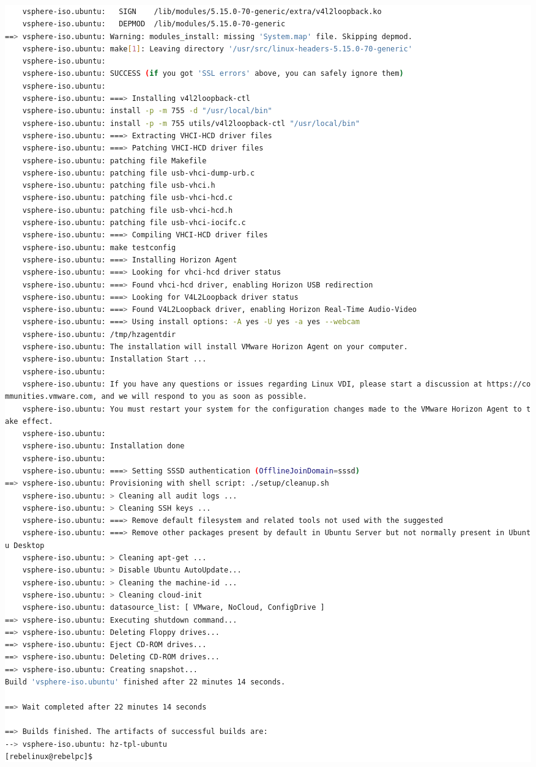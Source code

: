 ```bash
    vsphere-iso.ubuntu:   SIGN    /lib/modules/5.15.0-70-generic/extra/v4l2loopback.ko
    vsphere-iso.ubuntu:   DEPMOD  /lib/modules/5.15.0-70-generic
==> vsphere-iso.ubuntu: Warning: modules_install: missing 'System.map' file. Skipping depmod.
    vsphere-iso.ubuntu: make[1]: Leaving directory '/usr/src/linux-headers-5.15.0-70-generic'
    vsphere-iso.ubuntu:
    vsphere-iso.ubuntu: SUCCESS (if you got 'SSL errors' above, you can safely ignore them)
    vsphere-iso.ubuntu:
    vsphere-iso.ubuntu: ===> Installing v4l2loopback-ctl
    vsphere-iso.ubuntu: install -p -m 755 -d "/usr/local/bin"
    vsphere-iso.ubuntu: install -p -m 755 utils/v4l2loopback-ctl "/usr/local/bin"
    vsphere-iso.ubuntu: ===> Extracting VHCI-HCD driver files
    vsphere-iso.ubuntu: ===> Patching VHCI-HCD driver files
    vsphere-iso.ubuntu: patching file Makefile
    vsphere-iso.ubuntu: patching file usb-vhci-dump-urb.c
    vsphere-iso.ubuntu: patching file usb-vhci.h
    vsphere-iso.ubuntu: patching file usb-vhci-hcd.c
    vsphere-iso.ubuntu: patching file usb-vhci-hcd.h
    vsphere-iso.ubuntu: patching file usb-vhci-iocifc.c
    vsphere-iso.ubuntu: ===> Compiling VHCI-HCD driver files
    vsphere-iso.ubuntu: make testconfig
    vsphere-iso.ubuntu: ===> Installing Horizon Agent
    vsphere-iso.ubuntu: ===> Looking for vhci-hcd driver status
    vsphere-iso.ubuntu: ===> Found vhci-hcd driver, enabling Horizon USB redirection
    vsphere-iso.ubuntu: ===> Looking for V4L2Loopback driver status
    vsphere-iso.ubuntu: ===> Found V4L2Loopback driver, enabling Horizon Real-Time Audio-Video
    vsphere-iso.ubuntu: ===> Using install options: -A yes -U yes -a yes --webcam
    vsphere-iso.ubuntu: /tmp/hzagentdir
    vsphere-iso.ubuntu: The installation will install VMware Horizon Agent on your computer.
    vsphere-iso.ubuntu: Installation Start ...
    vsphere-iso.ubuntu:
    vsphere-iso.ubuntu: If you have any questions or issues regarding Linux VDI, please start a discussion at https://communities.vmware.com, and we will respond to you as soon as possible.
    vsphere-iso.ubuntu: You must restart your system for the configuration changes made to the VMware Horizon Agent to take effect.
    vsphere-iso.ubuntu:
    vsphere-iso.ubuntu: Installation done
    vsphere-iso.ubuntu:
    vsphere-iso.ubuntu: ===> Setting SSSD authentication (OfflineJoinDomain=sssd)
==> vsphere-iso.ubuntu: Provisioning with shell script: ./setup/cleanup.sh
    vsphere-iso.ubuntu: > Cleaning all audit logs ...
    vsphere-iso.ubuntu: > Cleaning SSH keys ...
    vsphere-iso.ubuntu: ===> Remove default filesystem and related tools not used with the suggested
    vsphere-iso.ubuntu: ===> Remove other packages present by default in Ubuntu Server but not normally present in Ubuntu Desktop
    vsphere-iso.ubuntu: > Cleaning apt-get ...
    vsphere-iso.ubuntu: > Disable Ubuntu AutoUpdate...
    vsphere-iso.ubuntu: > Cleaning the machine-id ...
    vsphere-iso.ubuntu: > Cleaning cloud-init
    vsphere-iso.ubuntu: datasource_list: [ VMware, NoCloud, ConfigDrive ]
==> vsphere-iso.ubuntu: Executing shutdown command...
==> vsphere-iso.ubuntu: Deleting Floppy drives...
==> vsphere-iso.ubuntu: Eject CD-ROM drives...
==> vsphere-iso.ubuntu: Deleting CD-ROM drives...
==> vsphere-iso.ubuntu: Creating snapshot...
Build 'vsphere-iso.ubuntu' finished after 22 minutes 14 seconds.

==> Wait completed after 22 minutes 14 seconds

==> Builds finished. The artifacts of successful builds are:
--> vsphere-iso.ubuntu: hz-tpl-ubuntu
[rebelinux@rebelpc]$
```